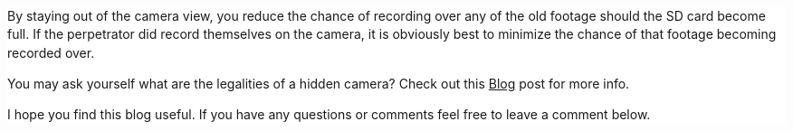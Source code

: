 By staying out of the camera view, you reduce the chance of recording over any of the old footage should the SD card become full. If the perpetrator did record themselves on the camera, it is obviously best to minimize the chance of that footage becoming recorded over.

You may ask yourself what are the legalities of a hidden camera? Check out this [Blog](https://www.senteltechsecurity.com/blog/post/blog-9/) post for more info.

I hope you find this blog useful. If you have any questions or comments feel free to leave a comment below.